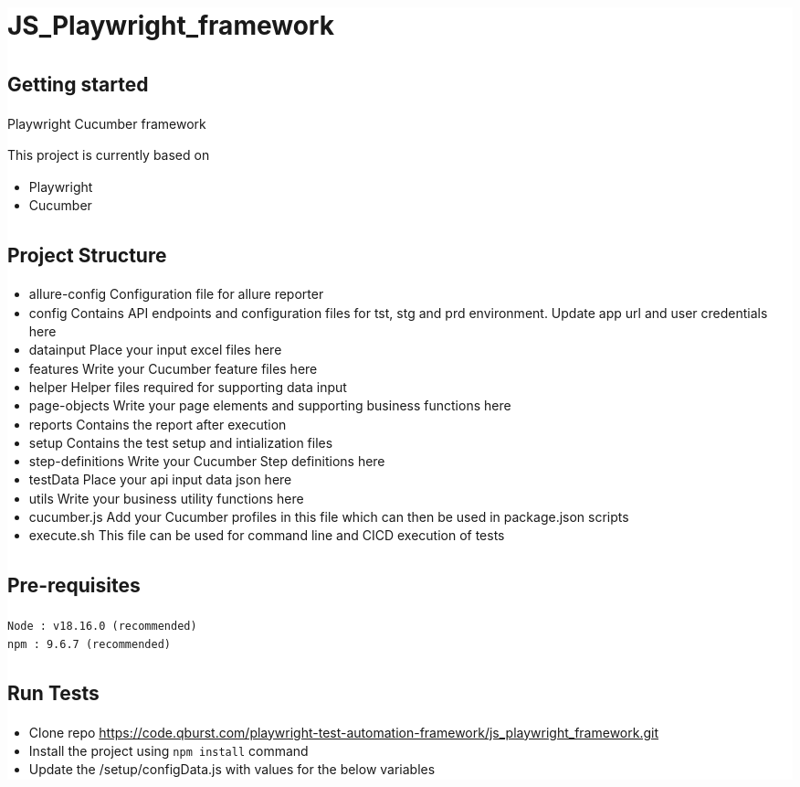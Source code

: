 # JS_Playwright_framework

## Getting started

Playwright Cucumber framework

This project is currently based on

 - Playwright
 - Cucumber
 
## Project Structure
- allure-config
Configuration file for allure reporter
- config
Contains API endpoints and configuration files for tst, stg and prd environment. Update app url and user credentials here
- datainput
Place your input excel files here
- features
Write your Cucumber feature files here
- helper
Helper files required for supporting data input
- page-objects
Write your page elements and supporting business functions here
- reports
Contains the report after execution
- setup
Contains the test setup and intialization files
- step-definitions
Write your Cucumber Step definitions here
- testData
Place your api input data json here
- utils
Write your business utility functions here
- cucumber.js
Add your Cucumber profiles in this file which can then be used in package.json scripts
- execute.sh
This file can be used for command line and CICD execution of tests

## Pre-requisites
```
Node : v18.16.0 (recommended)
npm : 9.6.7 (recommended)
```

## Run Tests
- Clone repo https://code.qburst.com/playwright-test-automation-framework/js_playwright_framework.git
- Install the project using `npm install` command
- Update the /setup/configData.js with values for the below variables
